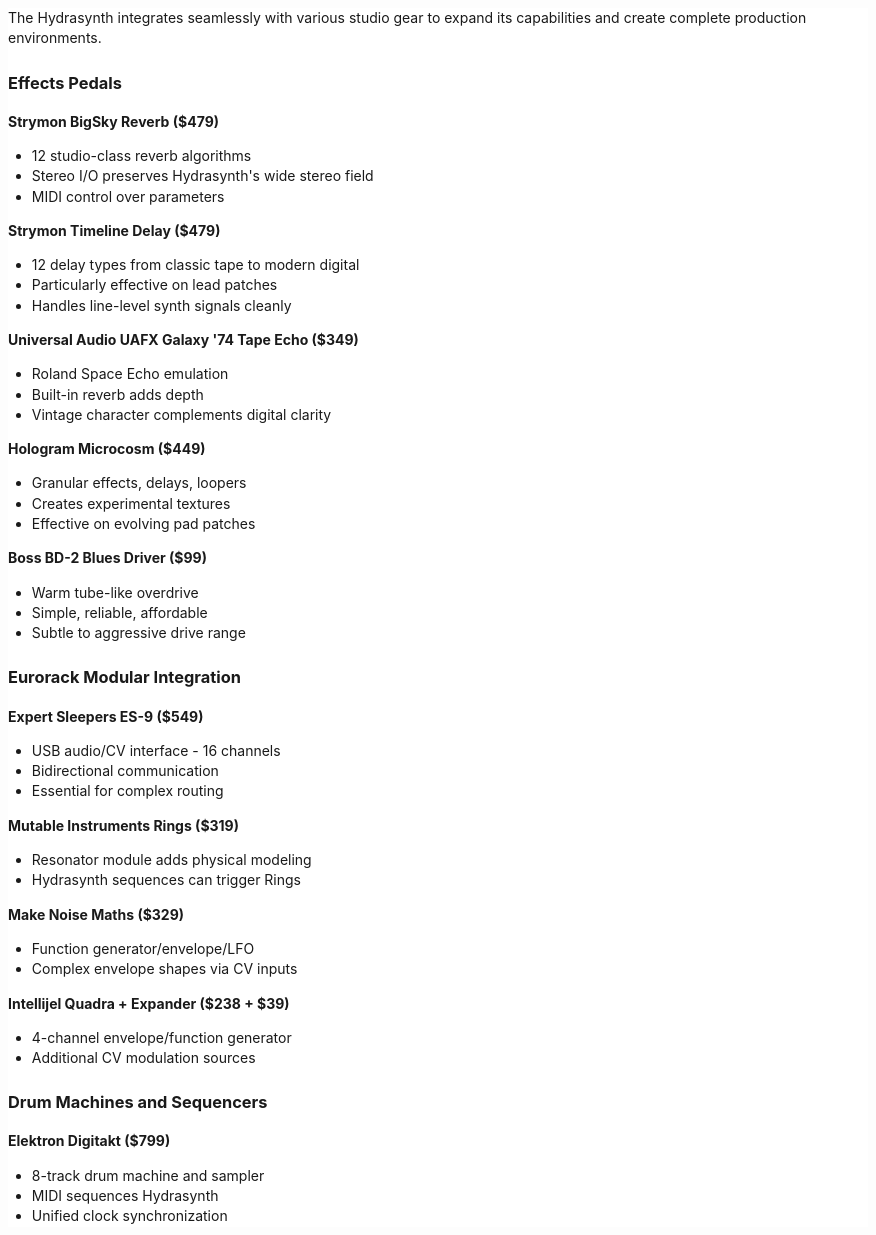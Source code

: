 The Hydrasynth integrates seamlessly with various studio gear to expand its capabilities and create complete production environments.

### Effects Pedals

**Strymon BigSky Reverb ($479)**
- 12 studio-class reverb algorithms
- Stereo I/O preserves Hydrasynth's wide stereo field
- MIDI control over parameters

**Strymon Timeline Delay ($479)**
- 12 delay types from classic tape to modern digital
- Particularly effective on lead patches
- Handles line-level synth signals cleanly

**Universal Audio UAFX Galaxy '74 Tape Echo ($349)**
- Roland Space Echo emulation
- Built-in reverb adds depth
- Vintage character complements digital clarity

**Hologram Microcosm ($449)**
- Granular effects, delays, loopers
- Creates experimental textures
- Effective on evolving pad patches

**Boss BD-2 Blues Driver ($99)**
- Warm tube-like overdrive
- Simple, reliable, affordable
- Subtle to aggressive drive range

### Eurorack Modular Integration

**Expert Sleepers ES-9 ($549)**
- USB audio/CV interface - 16 channels
- Bidirectional communication
- Essential for complex routing

**Mutable Instruments Rings ($319)**
- Resonator module adds physical modeling
- Hydrasynth sequences can trigger Rings

**Make Noise Maths ($329)**
- Function generator/envelope/LFO
- Complex envelope shapes via CV inputs

**Intellijel Quadra + Expander ($238 + $39)**
- 4-channel envelope/function generator
- Additional CV modulation sources

### Drum Machines and Sequencers

**Elektron Digitakt ($799)**
- 8-track drum machine and sampler
- MIDI sequences Hydrasynth
- Unified clock synchronization

